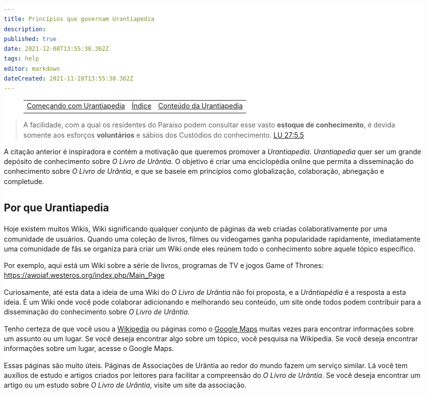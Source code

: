 ```yaml
---
title: Princípios que governam Urantiapedia
description: 
published: true
date: 2021-12-08T13:55:38.362Z
tags: help
editor: markdown
dateCreated: 2021-11-28T13:55:38.362Z
---
```


<figure class="table chapter-navigator">
  <table>
    <tbody>
      <tr>
        <td><a href="/pt/help/start">Começando com Urantiapedia</a></td>
        <td><a href="/pt/help">Índice</a></td>
        <td><a href="/pt/help/content">Conteúdo da Urantiapedia</a></td>
      </tr>
    </tbody>
  </table>
</figure>

> A facilidade, com a qual os residentes do Paraíso podem consultar esse vasto **estoque de conhecimento**, é devida somente aos esforços **voluntários** e sábios dos Custódios do conhecimento. [LU 27:5.5](/pt/The_Urantia_Book/27#p5_5)

A citação anterior é inspiradora e contém a motivação que queremos promover a *Urantiapedia*. *Urantiapedia* quer ser um grande depósito de conhecimento sobre *O Livro de Urântia*. O objetivo é criar uma enciclopédia online que permita a disseminação do conhecimento sobre *O Livro de Urântia*, e que se baseie em princípios como globalização, colaboração, abnegação e completude.

## Por que Urantiapedia

Hoje existem muitos Wikis, Wiki significando qualquer conjunto de páginas da web criadas colaborativamente por uma comunidade de usuários. Quando uma coleção de livros, filmes ou videogames ganha popularidade rapidamente, imediatamente uma comunidade de fãs se organiza para criar um Wiki onde eles reúnem todo o conhecimento sobre aquele tópico específico.

Por exemplo, aqui está um Wiki sobre a série de livros, programas de TV e jogos Game of Thrones: https://awoiaf.westeros.org/index.php/Main_Page

Curiosamente, até esta data a ideia de uma Wiki do *O Livro de Urântia* não foi proposta, e a *Urântiapédia* é a resposta a esta ideia. É um Wiki onde você pode colaborar adicionando e melhorando seu conteúdo, um site onde todos podem contribuir para a disseminação do conhecimento sobre *O Livro de Urântia*.

Tenho certeza de que você usou a [Wikipedia](https://en.wikipedia.org/wiki/Main_Page) ou páginas como o [Google Maps](https://www.google.com/maps) muitas vezes para encontrar informações sobre um assunto ou um lugar. Se você deseja encontrar algo sobre um tópico, você pesquisa na Wikipedia. Se você deseja encontrar informações sobre um lugar, acesse o Google Maps.

Essas páginas são muito úteis. Páginas de Associações de Urântia ao redor do mundo fazem um serviço similar. Lá você tem auxílios de estudo e artigos criados por leitores para facilitar a compreensão do *O Livro de Urântia*. Se você deseja encontrar um artigo ou um estudo sobre *O Livro de Urântia*, visite um site da associação.
